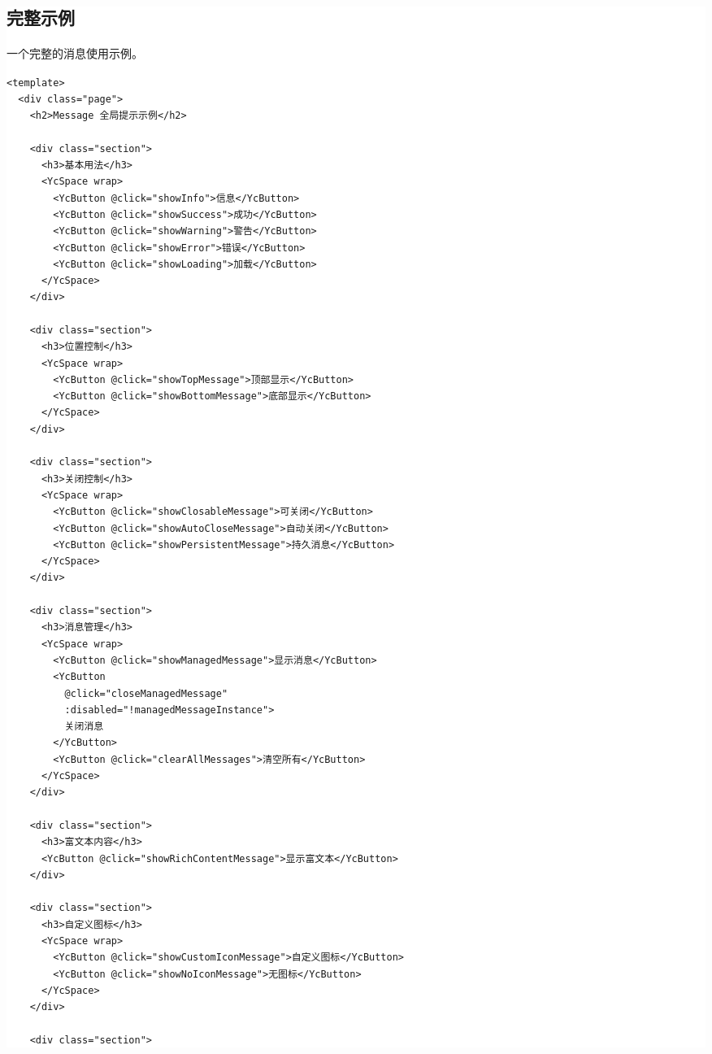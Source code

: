 ## 完整示例

一个完整的消息使用示例。

```vue
<template>
  <div class="page">
    <h2>Message 全局提示示例</h2>

    <div class="section">
      <h3>基本用法</h3>
      <YcSpace wrap>
        <YcButton @click="showInfo">信息</YcButton>
        <YcButton @click="showSuccess">成功</YcButton>
        <YcButton @click="showWarning">警告</YcButton>
        <YcButton @click="showError">错误</YcButton>
        <YcButton @click="showLoading">加载</YcButton>
      </YcSpace>
    </div>

    <div class="section">
      <h3>位置控制</h3>
      <YcSpace wrap>
        <YcButton @click="showTopMessage">顶部显示</YcButton>
        <YcButton @click="showBottomMessage">底部显示</YcButton>
      </YcSpace>
    </div>

    <div class="section">
      <h3>关闭控制</h3>
      <YcSpace wrap>
        <YcButton @click="showClosableMessage">可关闭</YcButton>
        <YcButton @click="showAutoCloseMessage">自动关闭</YcButton>
        <YcButton @click="showPersistentMessage">持久消息</YcButton>
      </YcSpace>
    </div>

    <div class="section">
      <h3>消息管理</h3>
      <YcSpace wrap>
        <YcButton @click="showManagedMessage">显示消息</YcButton>
        <YcButton
          @click="closeManagedMessage"
          :disabled="!managedMessageInstance">
          关闭消息
        </YcButton>
        <YcButton @click="clearAllMessages">清空所有</YcButton>
      </YcSpace>
    </div>

    <div class="section">
      <h3>富文本内容</h3>
      <YcButton @click="showRichContentMessage">显示富文本</YcButton>
    </div>

    <div class="section">
      <h3>自定义图标</h3>
      <YcSpace wrap>
        <YcButton @click="showCustomIconMessage">自定义图标</YcButton>
        <YcButton @click="showNoIconMessage">无图标</YcButton>
      </YcSpace>
    </div>

    <div class="section">
```